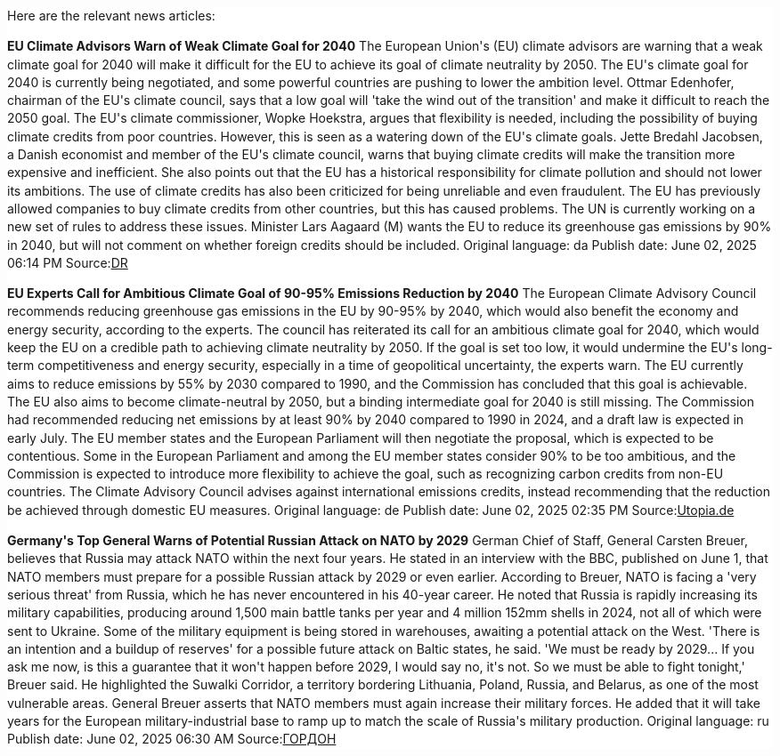 Here are the relevant news articles:

**EU Climate Advisors Warn of Weak Climate Goal for 2040**
The European Union's (EU) climate advisors are warning that a weak climate goal for 2040 will make it difficult for the EU to achieve its goal of climate neutrality by 2050. The EU's climate goal for 2040 is currently being negotiated, and some powerful countries are pushing to lower the ambition level. Ottmar Edenhofer, chairman of the EU's climate council, says that a low goal will 'take the wind out of the transition' and make it difficult to reach the 2050 goal. The EU's climate commissioner, Wopke Hoekstra, argues that flexibility is needed, including the possibility of buying climate credits from poor countries. However, this is seen as a watering down of the EU's climate goals. Jette Bredahl Jacobsen, a Danish economist and member of the EU's climate council, warns that buying climate credits will make the transition more expensive and inefficient. She also points out that the EU has a historical responsibility for climate pollution and should not lower its ambitions. The use of climate credits has also been criticized for being unreliable and even fraudulent. The EU has previously allowed companies to buy climate credits from other countries, but this has caused problems. The UN is currently working on a new set of rules to address these issues. Minister Lars Aagaard (M) wants the EU to reduce its greenhouse gas emissions by 90% in 2040, but will not comment on whether foreign credits should be included.
Original language: da
Publish date: June 02, 2025 06:14 PM
Source:[DR](https://www.dr.dk/nyheder/viden/klima/om-faa-aartier-skal-vi-stoppe-med-forurene-klimaet-nu-raaber-eus-egne-raadgivere)

**EU Experts Call for Ambitious Climate Goal of 90-95% Emissions Reduction by 2040**
The European Climate Advisory Council recommends reducing greenhouse gas emissions in the EU by 90-95% by 2040, which would also benefit the economy and energy security, according to the experts. The council has reiterated its call for an ambitious climate goal for 2040, which would keep the EU on a credible path to achieving climate neutrality by 2050. If the goal is set too low, it would undermine the EU's long-term competitiveness and energy security, especially in a time of geopolitical uncertainty, the experts warn. The EU currently aims to reduce emissions by 55% by 2030 compared to 1990, and the Commission has concluded that this goal is achievable. The EU also aims to become climate-neutral by 2050, but a binding intermediate goal for 2040 is still missing. The Commission had recommended reducing net emissions by at least 90% by 2040 compared to 1990 in 2024, and a draft law is expected in early July. The EU member states and the European Parliament will then negotiate the proposal, which is expected to be contentious. Some in the European Parliament and among the EU member states consider 90% to be too ambitious, and the Commission is expected to introduce more flexibility to achieve the goal, such as recognizing carbon credits from non-EU countries. The Climate Advisory Council advises against international emissions credits, instead recommending that the reduction be achieved through domestic EU measures.
Original language: de
Publish date: June 02, 2025 02:35 PM
Source:[Utopia.de](https://utopia.de/news/um-die-wirtschaft-der-eu-zu-retten-expertenrat-fordert-neues-klimaziel_818467/)

**Germany's Top General Warns of Potential Russian Attack on NATO by 2029**
German Chief of Staff, General Carsten Breuer, believes that Russia may attack NATO within the next four years. He stated in an interview with the BBC, published on June 1, that NATO members must prepare for a possible Russian attack by 2029 or even earlier. According to Breuer, NATO is facing a 'very serious threat' from Russia, which he has never encountered in his 40-year career. He noted that Russia is rapidly increasing its military capabilities, producing around 1,500 main battle tanks per year and 4 million 152mm shells in 2024, not all of which were sent to Ukraine. Some of the military equipment is being stored in warehouses, awaiting a potential attack on the West. 'There is an intention and a buildup of reserves' for a possible future attack on Baltic states, he said. 'We must be ready by 2029... If you ask me now, is this a guarantee that it won't happen before 2029, I would say no, it's not. So we must be able to fight tonight,' Breuer said. He highlighted the Suwalki Corridor, a territory bordering Lithuania, Poland, Russia, and Belarus, as one of the most vulnerable areas. General Breuer asserts that NATO members must again increase their military forces. He added that it will take years for the European military-industrial base to ramp up to match the scale of Russia's military production.
Original language: ru
Publish date: June 02, 2025 06:30 AM
Source:[ГОРДОН](https://gordonua.com/news/worldnews/v-hermanii-nazvali-verojatnye-sroki-napadenija-rossii-na-nato-1744303.html)
